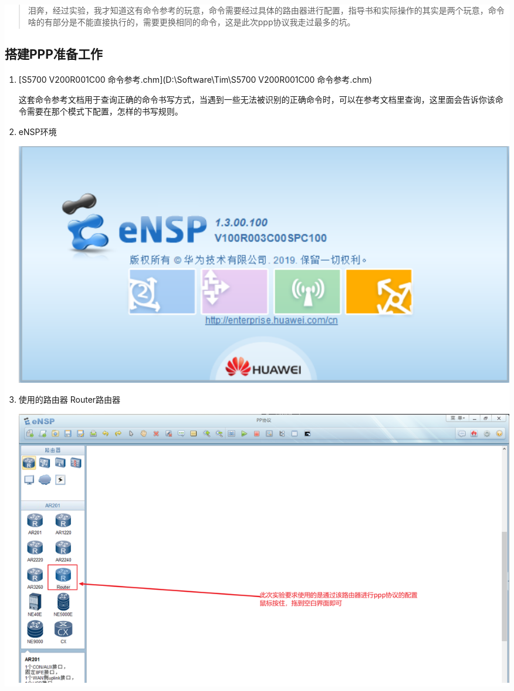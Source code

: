    > 泪奔，经过实验，我才知道这有命令参考的玩意，命令需要经过具体的路由器进行配置，指导书和实际操作的其实是两个玩意，命令啥的有部分是不能直接执行的，需要更换相同的命令，这是此次ppp协议我走过最多的坑。

   ## 搭建PPP准备工作

   1. [S5700 V200R001C00 命令参考.chm](D:\Software\Tim\S5700 V200R001C00 命令参考.chm) 
   
      这套命令参考文档用于查询正确的命令书写方式，当遇到一些无法被识别的正确命令时，可以在参考文档里查询，这里面会告诉你该命令需要在那个模式下配置，怎样的书写规则。
   
   2. eNSP环境
   
      ![image-20210325222009052](https://raw.githubusercontent.com/Miubai/imgBed/cnblog_eNSP/20210330221723.png)
   
   3. 使用的路由器 Router路由器
   
      ![image-20210325222256042](https://raw.githubusercontent.com/Miubai/imgBed/cnblog_eNSP/20210330221724.png)
   